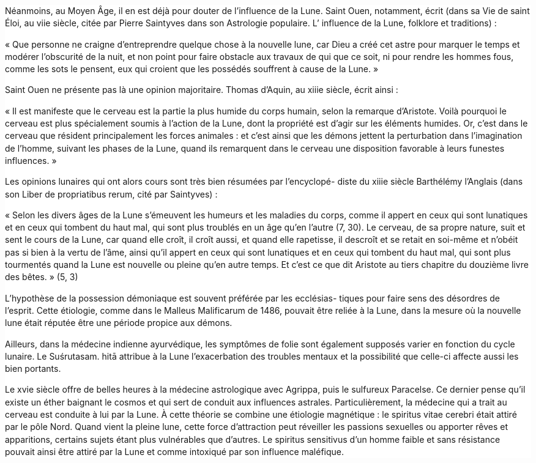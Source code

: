 Néanmoins, au Moyen Âge, il en est déjà pour douter de l’influence de la
Lune. Saint Ouen, notamment, écrit (dans sa Vie de saint Éloi, au viie
siècle, citée par Pierre Saintyves dans son Astrologie populaire. L’
influence de la Lune, folklore et traditions) :

« Que personne ne craigne d’entreprendre quelque chose à la nouvelle
lune, car Dieu a créé cet astre pour marquer le temps et modérer
l’obscurité de la nuit, et non point pour faire obstacle aux travaux
de qui que ce soit, ni pour rendre les hommes fous, comme les sots le
pensent, eux qui croient que les possédés souffrent à cause de la Lune.
»

Saint Ouen ne présente pas là une opinion majoritaire. Thomas d’Aquin,
au xiiie siècle, écrit ainsi :

« Il est manifeste que le cerveau est la partie la plus humide du corps
humain, selon la remarque d’Aristote. Voilà pourquoi le cerveau est plus
spécialement soumis à l’action de la Lune, dont la propriété est d’agir
sur les éléments humides. Or, c’est dans le cerveau que résident
principalement les forces animales : et c’est ainsi que les démons
jettent la perturbation dans l’imagination de l’homme, suivant les
phases de la Lune, quand ils remarquent dans le cerveau une disposition
favorable à leurs funestes influences. »

Les opinions lunaires qui ont alors cours sont très bien résumées par
l’encyclopé- diste du xiiie siècle Barthélémy l’Anglais (dans son
Liber de propriatibus rerum, cité par Saintyves) :

« Selon les divers âges de la Lune s’émeuvent les humeurs et les
maladies du corps, comme il appert en ceux qui sont lunatiques et en
ceux qui tombent du haut mal, qui sont plus troublés en un âge qu’en
l’autre (7, 30). Le cerveau, de sa propre nature, suit et sent le
cours de la Lune, car quand elle croît, il croît aussi, et quand elle
rapetisse, il descroît et se retait en soi-même et n’obéit pas si bien à
la vertu de l’âme, ainsi qu’il appert en ceux qui sont lunatiques et en
ceux qui tombent du haut mal, qui sont plus tourmentés quand la Lune est
nouvelle ou pleine qu’en autre temps. Et c’est ce que dit Aristote au
tiers chapitre du douzième livre des bêtes. » (5, 3)

L’hypothèse de la possession démoniaque est souvent préférée par les
ecclésias- tiques pour faire sens des désordres de l’esprit. Cette
étiologie, comme dans le Malleus Malificarum de 1486, pouvait être
reliée à la Lune, dans la mesure où la nouvelle lune était réputée être
une période propice aux démons.

Ailleurs, dans la médecine indienne ayurvédique, les symptômes de folie
sont également supposés varier en fonction du cycle lunaire. Le
Suśrutasam. hitā attribue à la Lune l’exacerbation des troubles mentaux
et la possibilité que celle-ci affecte aussi les bien portants.

Le xvie siècle offre de belles heures à la médecine astrologique avec
Agrippa, puis le sulfureux Paracelse. Ce dernier pense qu’il existe un
éther baignant le cosmos et qui sert de conduit aux influences
astrales. Particulièrement, la médecine qui a trait au cerveau est
conduite à lui par la Lune. À cette théorie se combine une étiologie
magnétique : le spiritus vitae cerebri était attiré par le pôle Nord.
Quand vient la pleine lune, cette force d’attraction peut réveiller les
passions sexuelles ou apporter rêves et apparitions, certains sujets
étant plus vulnérables que d’autres. Le spiritus sensitivus d’un homme
faible et sans résistance pouvait ainsi être attiré par la Lune et comme
intoxiqué par son influence maléfique.
